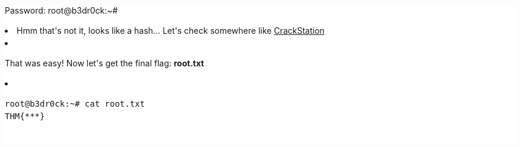 Password: 
root@b3dr0ck:~# 
</pre>
</li>
<li>Hmm that's not it, looks like a hash... Let's check somewhere like <a title="Crack Station" href="https://crackstation.net/" target="_blank" rel="noopener">CrackStation</a></li>
<li>
<p>That was easy! Now let's get the final flag:&nbsp;<strong>root.txt</strong></p>
</li>
<li>
<pre>root@b3dr0ck:~# cat root.txt 
THM{***}</pre>
</li>
</ul>
</li>
</ul>
<p>&nbsp;</p>

